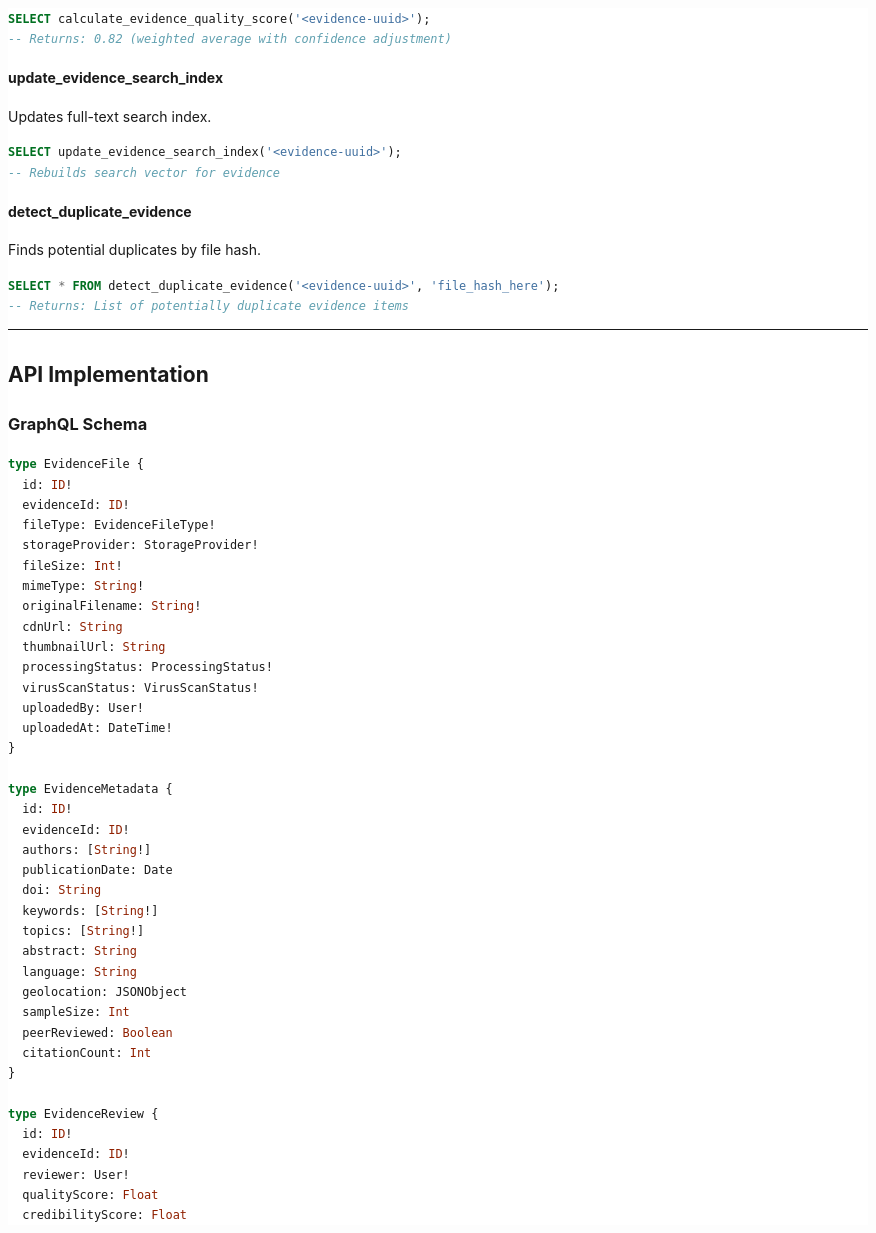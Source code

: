 ```sql
SELECT calculate_evidence_quality_score('<evidence-uuid>');
-- Returns: 0.82 (weighted average with confidence adjustment)
```

#### update_evidence_search_index
Updates full-text search index.

```sql
SELECT update_evidence_search_index('<evidence-uuid>');
-- Rebuilds search vector for evidence
```

#### detect_duplicate_evidence
Finds potential duplicates by file hash.

```sql
SELECT * FROM detect_duplicate_evidence('<evidence-uuid>', 'file_hash_here');
-- Returns: List of potentially duplicate evidence items
```

---

## API Implementation

### GraphQL Schema

```graphql
type EvidenceFile {
  id: ID!
  evidenceId: ID!
  fileType: EvidenceFileType!
  storageProvider: StorageProvider!
  fileSize: Int!
  mimeType: String!
  originalFilename: String!
  cdnUrl: String
  thumbnailUrl: String
  processingStatus: ProcessingStatus!
  virusScanStatus: VirusScanStatus!
  uploadedBy: User!
  uploadedAt: DateTime!
}

type EvidenceMetadata {
  id: ID!
  evidenceId: ID!
  authors: [String!]
  publicationDate: Date
  doi: String
  keywords: [String!]
  topics: [String!]
  abstract: String
  language: String
  geolocation: JSONObject
  sampleSize: Int
  peerReviewed: Boolean
  citationCount: Int
}

type EvidenceReview {
  id: ID!
  evidenceId: ID!
  reviewer: User!
  qualityScore: Float
  credibilityScore: Float
```